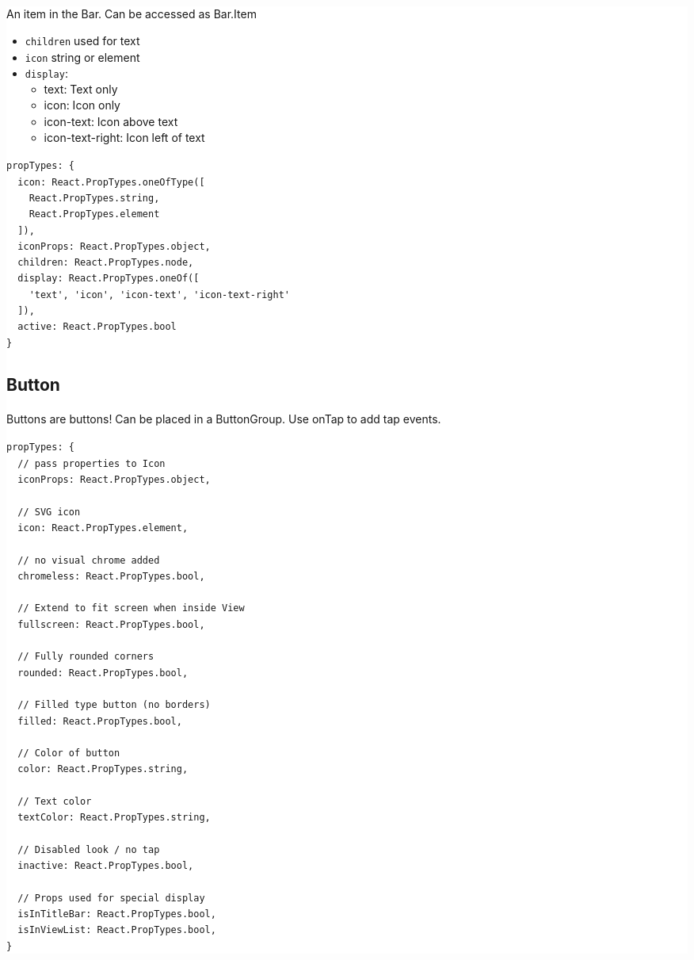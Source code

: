 An item in the Bar. Can be accessed as Bar.Item

- `children` used for text
- `icon` string or element
- `display`:
  - text: Text only
  - icon: Icon only
  - icon-text: Icon above text
  - icon-text-right: Icon left of text

```
propTypes: {
  icon: React.PropTypes.oneOfType([
    React.PropTypes.string,
    React.PropTypes.element
  ]),
  iconProps: React.PropTypes.object,
  children: React.PropTypes.node,
  display: React.PropTypes.oneOf([
    'text', 'icon', 'icon-text', 'icon-text-right'
  ]),
  active: React.PropTypes.bool
}
```

## Button

Buttons are buttons! Can be placed in a ButtonGroup.
Use onTap to add tap events.

```
propTypes: {
  // pass properties to Icon
  iconProps: React.PropTypes.object,

  // SVG icon
  icon: React.PropTypes.element,

  // no visual chrome added
  chromeless: React.PropTypes.bool,

  // Extend to fit screen when inside View
  fullscreen: React.PropTypes.bool,

  // Fully rounded corners
  rounded: React.PropTypes.bool,

  // Filled type button (no borders)
  filled: React.PropTypes.bool,

  // Color of button
  color: React.PropTypes.string,

  // Text color
  textColor: React.PropTypes.string,

  // Disabled look / no tap
  inactive: React.PropTypes.bool,

  // Props used for special display
  isInTitleBar: React.PropTypes.bool,
  isInViewList: React.PropTypes.bool,
}
```

